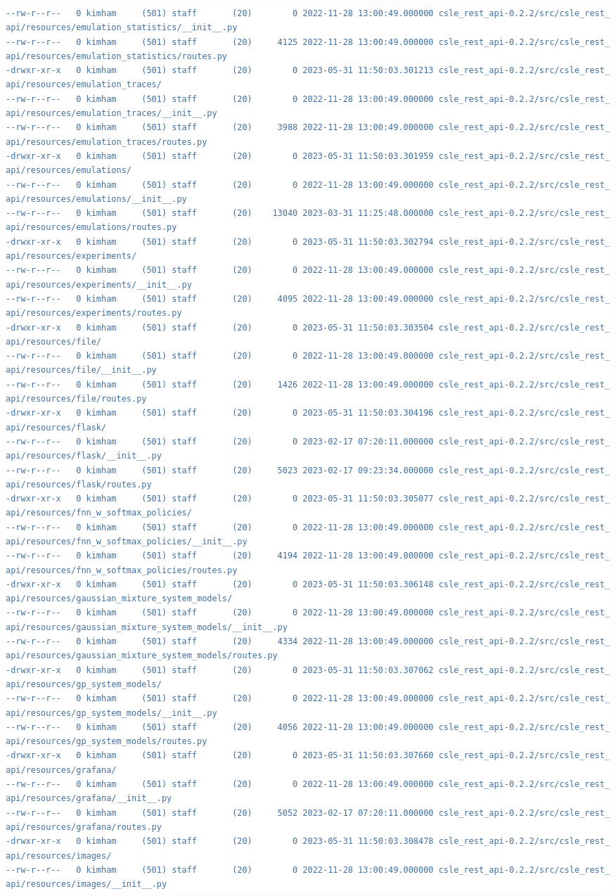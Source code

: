 ```diff
--rw-r--r--   0 kimham     (501) staff       (20)        0 2022-11-28 13:00:49.000000 csle_rest_api-0.2.2/src/csle_rest_api/resources/emulation_statistics/__init__.py
--rw-r--r--   0 kimham     (501) staff       (20)     4125 2022-11-28 13:00:49.000000 csle_rest_api-0.2.2/src/csle_rest_api/resources/emulation_statistics/routes.py
-drwxr-xr-x   0 kimham     (501) staff       (20)        0 2023-05-31 11:50:03.301213 csle_rest_api-0.2.2/src/csle_rest_api/resources/emulation_traces/
--rw-r--r--   0 kimham     (501) staff       (20)        0 2022-11-28 13:00:49.000000 csle_rest_api-0.2.2/src/csle_rest_api/resources/emulation_traces/__init__.py
--rw-r--r--   0 kimham     (501) staff       (20)     3988 2022-11-28 13:00:49.000000 csle_rest_api-0.2.2/src/csle_rest_api/resources/emulation_traces/routes.py
-drwxr-xr-x   0 kimham     (501) staff       (20)        0 2023-05-31 11:50:03.301959 csle_rest_api-0.2.2/src/csle_rest_api/resources/emulations/
--rw-r--r--   0 kimham     (501) staff       (20)        0 2022-11-28 13:00:49.000000 csle_rest_api-0.2.2/src/csle_rest_api/resources/emulations/__init__.py
--rw-r--r--   0 kimham     (501) staff       (20)    13040 2023-03-31 11:25:48.000000 csle_rest_api-0.2.2/src/csle_rest_api/resources/emulations/routes.py
-drwxr-xr-x   0 kimham     (501) staff       (20)        0 2023-05-31 11:50:03.302794 csle_rest_api-0.2.2/src/csle_rest_api/resources/experiments/
--rw-r--r--   0 kimham     (501) staff       (20)        0 2022-11-28 13:00:49.000000 csle_rest_api-0.2.2/src/csle_rest_api/resources/experiments/__init__.py
--rw-r--r--   0 kimham     (501) staff       (20)     4095 2022-11-28 13:00:49.000000 csle_rest_api-0.2.2/src/csle_rest_api/resources/experiments/routes.py
-drwxr-xr-x   0 kimham     (501) staff       (20)        0 2023-05-31 11:50:03.303504 csle_rest_api-0.2.2/src/csle_rest_api/resources/file/
--rw-r--r--   0 kimham     (501) staff       (20)        0 2022-11-28 13:00:49.000000 csle_rest_api-0.2.2/src/csle_rest_api/resources/file/__init__.py
--rw-r--r--   0 kimham     (501) staff       (20)     1426 2022-11-28 13:00:49.000000 csle_rest_api-0.2.2/src/csle_rest_api/resources/file/routes.py
-drwxr-xr-x   0 kimham     (501) staff       (20)        0 2023-05-31 11:50:03.304196 csle_rest_api-0.2.2/src/csle_rest_api/resources/flask/
--rw-r--r--   0 kimham     (501) staff       (20)        0 2023-02-17 07:20:11.000000 csle_rest_api-0.2.2/src/csle_rest_api/resources/flask/__init__.py
--rw-r--r--   0 kimham     (501) staff       (20)     5023 2023-02-17 09:23:34.000000 csle_rest_api-0.2.2/src/csle_rest_api/resources/flask/routes.py
-drwxr-xr-x   0 kimham     (501) staff       (20)        0 2023-05-31 11:50:03.305077 csle_rest_api-0.2.2/src/csle_rest_api/resources/fnn_w_softmax_policies/
--rw-r--r--   0 kimham     (501) staff       (20)        0 2022-11-28 13:00:49.000000 csle_rest_api-0.2.2/src/csle_rest_api/resources/fnn_w_softmax_policies/__init__.py
--rw-r--r--   0 kimham     (501) staff       (20)     4194 2022-11-28 13:00:49.000000 csle_rest_api-0.2.2/src/csle_rest_api/resources/fnn_w_softmax_policies/routes.py
-drwxr-xr-x   0 kimham     (501) staff       (20)        0 2023-05-31 11:50:03.306148 csle_rest_api-0.2.2/src/csle_rest_api/resources/gaussian_mixture_system_models/
--rw-r--r--   0 kimham     (501) staff       (20)        0 2022-11-28 13:00:49.000000 csle_rest_api-0.2.2/src/csle_rest_api/resources/gaussian_mixture_system_models/__init__.py
--rw-r--r--   0 kimham     (501) staff       (20)     4334 2022-11-28 13:00:49.000000 csle_rest_api-0.2.2/src/csle_rest_api/resources/gaussian_mixture_system_models/routes.py
-drwxr-xr-x   0 kimham     (501) staff       (20)        0 2023-05-31 11:50:03.307062 csle_rest_api-0.2.2/src/csle_rest_api/resources/gp_system_models/
--rw-r--r--   0 kimham     (501) staff       (20)        0 2022-11-28 13:00:49.000000 csle_rest_api-0.2.2/src/csle_rest_api/resources/gp_system_models/__init__.py
--rw-r--r--   0 kimham     (501) staff       (20)     4056 2022-11-28 13:00:49.000000 csle_rest_api-0.2.2/src/csle_rest_api/resources/gp_system_models/routes.py
-drwxr-xr-x   0 kimham     (501) staff       (20)        0 2023-05-31 11:50:03.307660 csle_rest_api-0.2.2/src/csle_rest_api/resources/grafana/
--rw-r--r--   0 kimham     (501) staff       (20)        0 2022-11-28 13:00:49.000000 csle_rest_api-0.2.2/src/csle_rest_api/resources/grafana/__init__.py
--rw-r--r--   0 kimham     (501) staff       (20)     5052 2023-02-17 07:20:11.000000 csle_rest_api-0.2.2/src/csle_rest_api/resources/grafana/routes.py
-drwxr-xr-x   0 kimham     (501) staff       (20)        0 2023-05-31 11:50:03.308478 csle_rest_api-0.2.2/src/csle_rest_api/resources/images/
--rw-r--r--   0 kimham     (501) staff       (20)        0 2022-11-28 13:00:49.000000 csle_rest_api-0.2.2/src/csle_rest_api/resources/images/__init__.py
```
